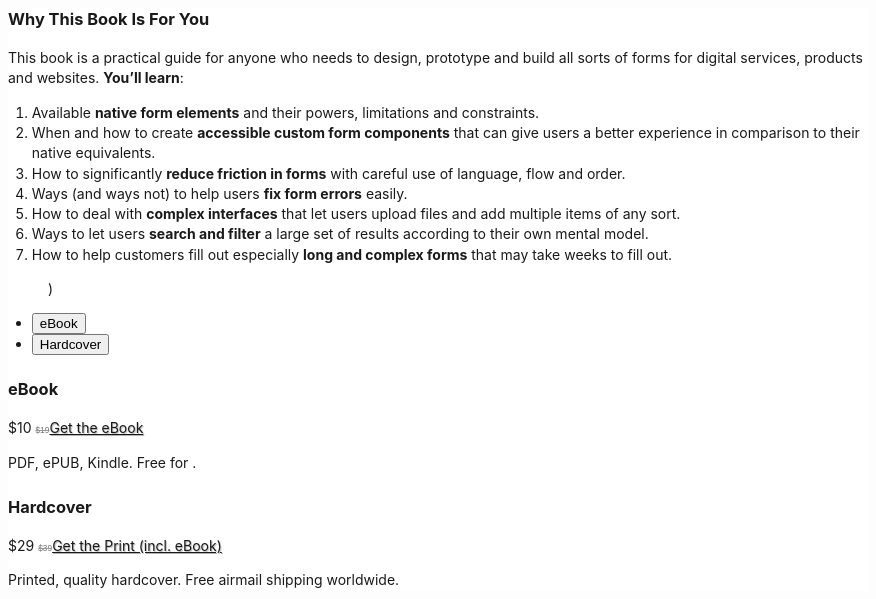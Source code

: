 <h3 id="why-this-book-is-for-you">Why This Book Is For You</h3>

<p>This book is a practical guide for anyone who needs to design, prototype and build all sorts of forms for digital services, products and websites. <strong>You&rsquo;ll learn</strong>:</p>

<ol>
<li>Available <strong>native form elements</strong> and their powers, limitations and constraints.</li>
<li>When and how to create <strong>accessible custom form components</strong> that can give users a better experience in comparison to their native equivalents.</li>
<li>How to significantly <strong>reduce friction in forms</strong> with careful use of language, flow and order.</li>
<li>Ways (and ways not) to help users <strong>fix form errors</strong> easily.</li>
<li>How to deal with <strong>complex interfaces</strong> that let users upload files and add multiple items of any sort.</li>
<li>Ways to let users <strong>search and filter</strong> a large set of results according to their own mental model.</li>
<li>How to help customers fill out especially <strong>long and complex forms</strong> that may take weeks to fill out.</li>
</ol>

<figure class="break-out">)</figcaption></figure>

<div class="book-cta" data-handler="ContentTabs" data-mq="(max-width: 480px)">
  <nav class="content-tabs content-tabs--books">
  <ul>
     <li class="content-tab">
     <button class="btn btn--small btn--white btn--white--bordered">eBook</button>
     </li>
     <li class="content-tab">
     <button class="btn btn--small btn--white btn--white--bordered">Hardcover</button>
     </li>
   </ul>
 </nav>
   <div class="book-cta__col book-cta__hardcover content-tab--content">
  <h3 class="book-cta__title"><span>eBook</span></h3><span class="book-cta__price">$10 <del style="font-size: 0.6em;color:#999;"><span title="Original Price" style="text-decoration: through; color: #757575; font-weight: normal; font-family: 'Mija',Arial,sans-serif;">$19</del></span><a class="btn btn--full btn--large" 
    href="/ebooks/form-design-patterns-ebook/"
    data-product-path="/ebooks/form-design-patterns-ebook/" 
    data-product-sku="form-design-patterns-ebook" 
    data-component="AddToCart" 
  style="text-shadow: 1px 1px 1px rgba(0,0,0,.3);">Get the eBook</a>
  <p class="book-cta__desc">PDF, ePUB, Kindle. Free for .</p>
    </div>
<div class="book-cta__col book-cta__ebook content-tab--content">
  <h3 class="book-cta__title"><span>Hardcover</span></h3><span class="book-cta__price"><span class="green">$29</span> <del style="font-size: 0.6em;color:#999;"><span title="Original Price" style="text-decoration: through; color: #757575; font-weight: normal; font-family: 'Mija',Arial,sans-serif;">$39</del></span><a class="btn btn--full btn--large btn--green" 
    href="/printed-books/form-design-patterns/"
    data-product-sku="form-design-patterns"
    data-product-path="/printed-books/form-design-patterns/"
    data-component="AddToCart" 
    style="text-shadow: 1px 1px 1px rgba(0,0,0,.3);">Get the Print (incl.&nbsp;eBook)</a>
  <p class="book-cta__desc">Printed, quality hardcover. Free airmail shipping worldwide.</p>
  </div>
</div>
